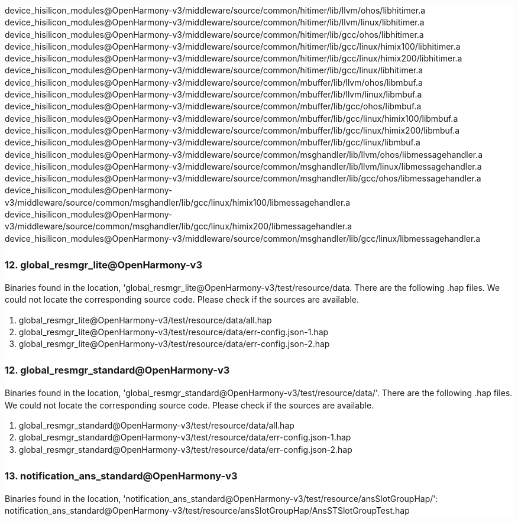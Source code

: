 device_hisilicon_modules@OpenHarmony-v3/middleware/source/common/hitimer/lib/llvm/ohos/libhitimer.a
device_hisilicon_modules@OpenHarmony-v3/middleware/source/common/hitimer/lib/llvm/linux/libhitimer.a
device_hisilicon_modules@OpenHarmony-v3/middleware/source/common/hitimer/lib/gcc/ohos/libhitimer.a
device_hisilicon_modules@OpenHarmony-v3/middleware/source/common/hitimer/lib/gcc/linux/himix100/libhitimer.a
device_hisilicon_modules@OpenHarmony-v3/middleware/source/common/hitimer/lib/gcc/linux/himix200/libhitimer.a
device_hisilicon_modules@OpenHarmony-v3/middleware/source/common/hitimer/lib/gcc/linux/libhitimer.a
device_hisilicon_modules@OpenHarmony-v3/middleware/source/common/mbuffer/lib/llvm/ohos/libmbuf.a
device_hisilicon_modules@OpenHarmony-v3/middleware/source/common/mbuffer/lib/llvm/linux/libmbuf.a
device_hisilicon_modules@OpenHarmony-v3/middleware/source/common/mbuffer/lib/gcc/ohos/libmbuf.a
device_hisilicon_modules@OpenHarmony-v3/middleware/source/common/mbuffer/lib/gcc/linux/himix100/libmbuf.a
device_hisilicon_modules@OpenHarmony-v3/middleware/source/common/mbuffer/lib/gcc/linux/himix200/libmbuf.a
device_hisilicon_modules@OpenHarmony-v3/middleware/source/common/mbuffer/lib/gcc/linux/libmbuf.a
device_hisilicon_modules@OpenHarmony-v3/middleware/source/common/msghandler/lib/llvm/ohos/libmessagehandler.a
device_hisilicon_modules@OpenHarmony-v3/middleware/source/common/msghandler/lib/llvm/linux/libmessagehandler.a
device_hisilicon_modules@OpenHarmony-v3/middleware/source/common/msghandler/lib/gcc/ohos/libmessagehandler.a
device_hisilicon_modules@OpenHarmony-v3/middleware/source/common/msghandler/lib/gcc/linux/himix100/libmessagehandler.a
device_hisilicon_modules@OpenHarmony-v3/middleware/source/common/msghandler/lib/gcc/linux/himix200/libmessagehandler.a
device_hisilicon_modules@OpenHarmony-v3/middleware/source/common/msghandler/lib/gcc/linux/libmessagehandler.a

### 12. global_resmgr_lite@OpenHarmony-v3
Binaries found in the location, 'global_resmgr_lite@OpenHarmony-v3/test/resource/data. There are the following .hap files. We could not locate the corresponding source code. Please check if the sources are available.
1. global_resmgr_lite@OpenHarmony-v3/test/resource/data/all.hap
2. global_resmgr_lite@OpenHarmony-v3/test/resource/data/err-config.json-1.hap
3. global_resmgr_lite@OpenHarmony-v3/test/resource/data/err-config.json-2.hap

### 12. global_resmgr_standard@OpenHarmony-v3
Binaries found in the location, 'global_resmgr_standard@OpenHarmony-v3/test/resource/data/'. There are the following .hap files. We could not locate the corresponding source code. Please check if the sources are available.
1. global_resmgr_standard@OpenHarmony-v3/test/resource/data/all.hap
2. global_resmgr_standard@OpenHarmony-v3/test/resource/data/err-config.json-1.hap
3. global_resmgr_standard@OpenHarmony-v3/test/resource/data/err-config.json-2.hap

### 13. notification_ans_standard@OpenHarmony-v3
Binaries found in the location, 'notification_ans_standard@OpenHarmony-v3/test/resource/ansSlotGroupHap/':
notification_ans_standard@OpenHarmony-v3/test/resource/ansSlotGroupHap/AnsSTSlotGroupTest.hap
